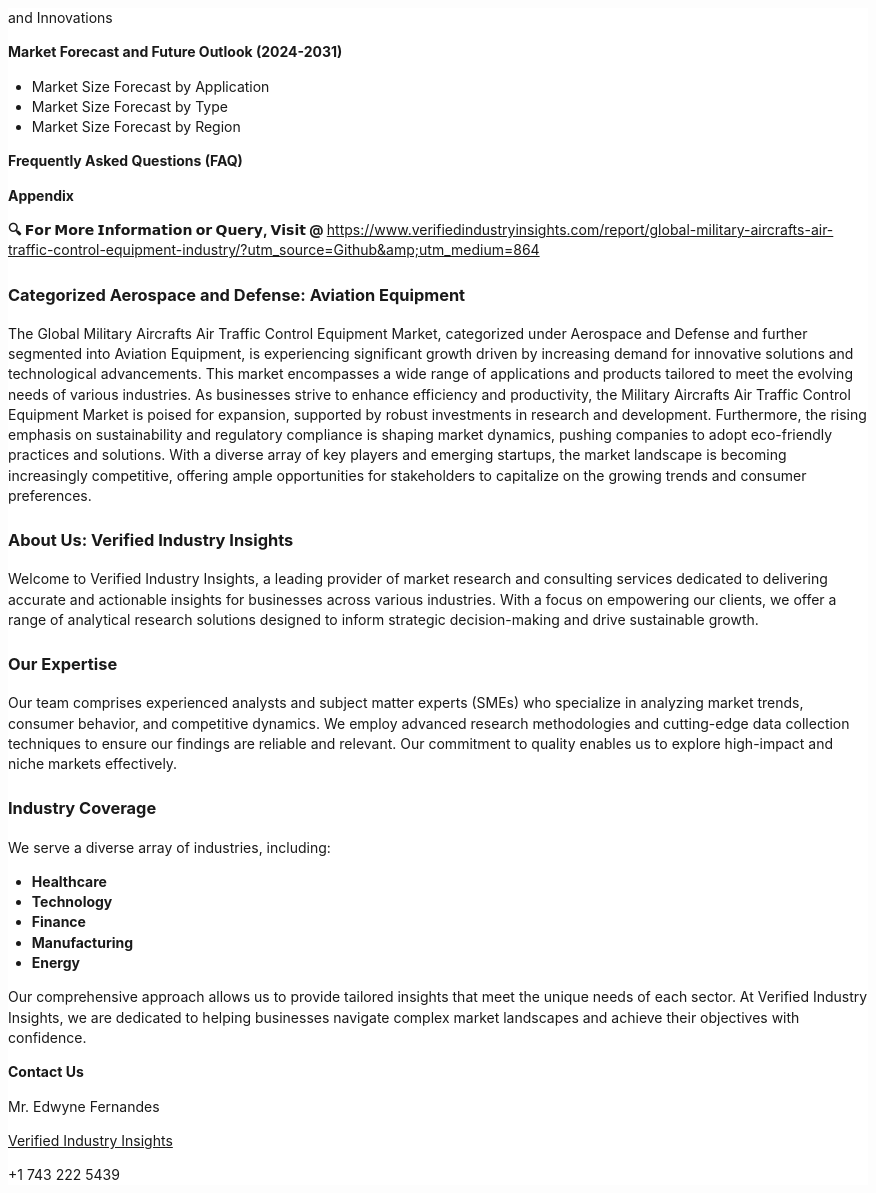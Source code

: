 and Innovations</li></ul><p><strong>Market Forecast and Future Outlook (2024-2031)</strong></p><ul><li>Market Size Forecast by Application</li><li>Market Size Forecast by Type</li><li>Market Size Forecast by Region</li></ul><p><strong>Frequently Asked Questions (FAQ)</strong></p><p><strong>Appendix<br /></strong></p><p><strong>🔍 𝗙𝗼𝗿 𝗠𝗼𝗿𝗲 𝗜𝗻𝗳𝗼𝗿𝗺𝗮𝘁𝗶𝗼𝗻 𝗼𝗿 𝗤𝘂𝗲𝗿𝘆, 𝗩𝗶𝘀𝗶𝘁 @ </strong><a href="https://www.verifiedindustryinsights.com/report/global-military-aircrafts-air-traffic-control-equipment-industry/?utm_source=Github&amp;utm_medium=864">https://www.verifiedindustryinsights.com/report/global-military-aircrafts-air-traffic-control-equipment-industry/?utm_source=Github&amp;utm_medium=864</a>&nbsp;</p><h3>Categorized Aerospace and Defense: Aviation Equipment </h3><p>The Global Military Aircrafts Air Traffic Control Equipment Market, categorized under Aerospace and Defense and further segmented into Aviation Equipment, is experiencing significant growth driven by increasing demand for innovative solutions and technological advancements. This market encompasses a wide range of applications and products tailored to meet the evolving needs of various industries. As businesses strive to enhance efficiency and productivity, the Military Aircrafts Air Traffic Control Equipment Market is poised for expansion, supported by robust investments in research and development. Furthermore, the rising emphasis on sustainability and regulatory compliance is shaping market dynamics, pushing companies to adopt eco-friendly practices and solutions. With a diverse array of key players and emerging startups, the market landscape is becoming increasingly competitive, offering ample opportunities for stakeholders to capitalize on the growing trends and consumer preferences.</p><h3>About Us: Verified Industry Insights</h3><p>Welcome to Verified Industry Insights, a leading provider of market research and consulting services dedicated to delivering accurate and actionable insights for businesses across various industries. With a focus on empowering our clients, we offer a range of analytical research solutions designed to inform strategic decision-making and drive sustainable growth.</p><h3>Our Expertise</h3><p>Our team comprises experienced analysts and subject matter experts (SMEs) who specialize in analyzing market trends, consumer behavior, and competitive dynamics. We employ advanced research methodologies and cutting-edge data collection techniques to ensure our findings are reliable and relevant. Our commitment to quality enables us to explore high-impact and niche markets effectively.</p><h3>Industry Coverage</h3><p>We serve a diverse array of industries, including:</p><ul><li><strong>Healthcare</strong></li><li><strong>Technology</strong></li><li><strong>Finance</strong></li><li><strong>Manufacturing</strong></li><li><strong>Energy</strong></li></ul><p>Our comprehensive approach allows us to provide tailored insights that meet the unique needs of each sector. At Verified Industry Insights, we are dedicated to helping businesses navigate complex market landscapes and achieve their objectives with confidence.</p><p><strong>Contact Us</strong></p><p>Mr. Edwyne Fernandes</p><p><a href="https://www.verifiedindustryinsights.com/">Verified Industry Insights</a></p><p>+1 743 222 5439</p>

